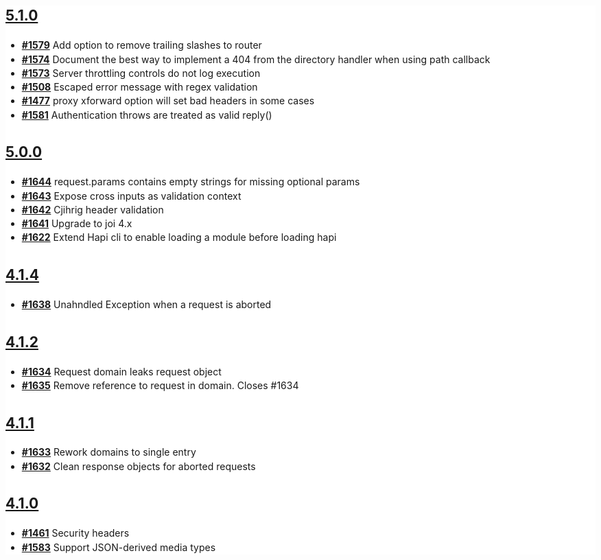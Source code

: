 ## [**5.1.0**](https://github.com/spumko/hapi/issues?milestone=101&state=closed)
- [**#1579**](https://github.com/spumko/hapi/issues/1579) Add option to remove trailing slashes to router
- [**#1574**](https://github.com/spumko/hapi/issues/1574) Document the best way to implement a 404 from the directory handler when using path callback
- [**#1573**](https://github.com/spumko/hapi/issues/1573) Server throttling controls do not log execution
- [**#1508**](https://github.com/spumko/hapi/issues/1508) Escaped error message with regex validation
- [**#1477**](https://github.com/spumko/hapi/issues/1477) proxy xforward option will set bad headers in some cases
- [**#1581**](https://github.com/spumko/hapi/issues/1581) Authentication throws are treated as valid reply()

## [**5.0.0**](https://github.com/spumko/hapi/issues?milestone=100&state=closed)
- [**#1644**](https://github.com/spumko/hapi/issues/1644) request.params contains empty strings for missing optional params
- [**#1643**](https://github.com/spumko/hapi/issues/1643) Expose cross inputs as validation context
- [**#1642**](https://github.com/spumko/hapi/issues/1642) Cjihrig header validation
- [**#1641**](https://github.com/spumko/hapi/issues/1641) Upgrade to joi 4.x
- [**#1622**](https://github.com/spumko/hapi/issues/1622) Extend Hapi cli to enable loading a module before loading hapi

## [**4.1.4**](https://github.com/spumko/hapi/issues?milestone=99&state=closed)
- [**#1638**](https://github.com/spumko/hapi/issues/1638) Unahndled Exception when a request is aborted

## [**4.1.2**](https://github.com/spumko/hapi/issues?milestone=97&state=closed)
- [**#1634**](https://github.com/spumko/hapi/issues/1634) Request domain leaks request object
- [**#1635**](https://github.com/spumko/hapi/issues/1635) Remove reference to request in domain. Closes #1634

## [**4.1.1**](https://github.com/spumko/hapi/issues?milestone=96&state=closed)
- [**#1633**](https://github.com/spumko/hapi/issues/1633) Rework domains to single entry
- [**#1632**](https://github.com/spumko/hapi/issues/1632) Clean response objects for aborted requests

## [**4.1.0**](https://github.com/spumko/hapi/issues?milestone=93&state=closed)
- [**#1461**](https://github.com/spumko/hapi/issues/1461) Security headers
- [**#1583**](https://github.com/spumko/hapi/issues/1583) Support JSON-derived media types
